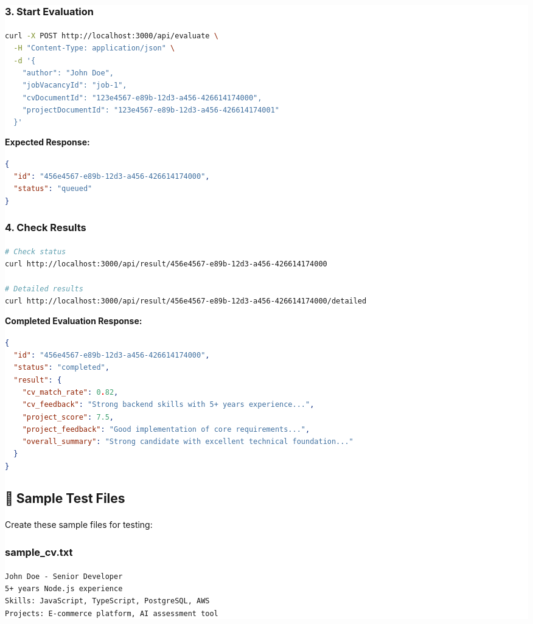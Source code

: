 ### 3. Start Evaluation
```bash
curl -X POST http://localhost:3000/api/evaluate \
  -H "Content-Type: application/json" \
  -d '{
    "author": "John Doe",
    "jobVacancyId": "job-1",
    "cvDocumentId": "123e4567-e89b-12d3-a456-426614174000",
    "projectDocumentId": "123e4567-e89b-12d3-a456-426614174001"
  }'
```

**Expected Response:**
```json
{
  "id": "456e4567-e89b-12d3-a456-426614174000",
  "status": "queued"
}
```

### 4. Check Results
```bash
# Check status
curl http://localhost:3000/api/result/456e4567-e89b-12d3-a456-426614174000

# Detailed results
curl http://localhost:3000/api/result/456e4567-e89b-12d3-a456-426614174000/detailed
```

**Completed Evaluation Response:**
```json
{
  "id": "456e4567-e89b-12d3-a456-426614174000",
  "status": "completed",
  "result": {
    "cv_match_rate": 0.82,
    "cv_feedback": "Strong backend skills with 5+ years experience...",
    "project_score": 7.5,
    "project_feedback": "Good implementation of core requirements...",
    "overall_summary": "Strong candidate with excellent technical foundation..."
  }
}
```

## 🎨 Sample Test Files

Create these sample files for testing:

### sample_cv.txt
```
John Doe - Senior Developer
5+ years Node.js experience
Skills: JavaScript, TypeScript, PostgreSQL, AWS
Projects: E-commerce platform, AI assessment tool
```
